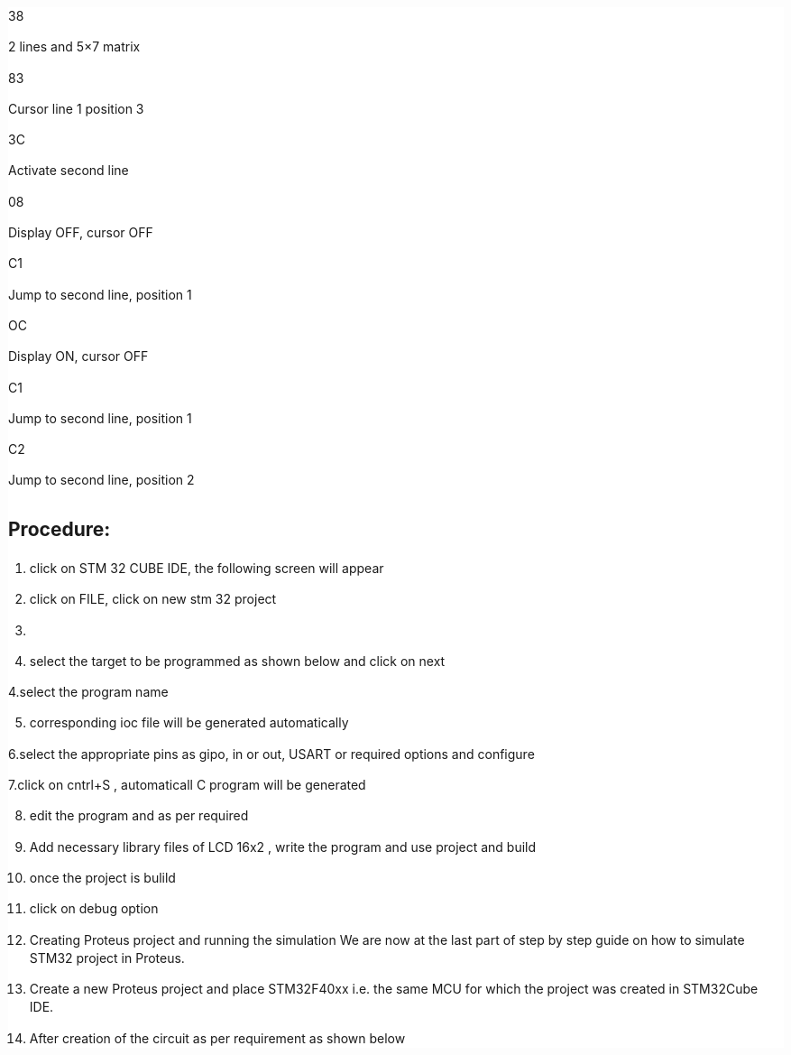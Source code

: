 38

2 lines and 5×7 matrix

83

Cursor line 1 position 3

3C

Activate second line

08

Display OFF, cursor OFF

C1

Jump to second line, position 1

OC

Display ON, cursor OFF

C1

Jump to second line, position 1

C2

Jump to second line, position 2
 
## Procedure:
 1. click on STM 32 CUBE IDE, the following screen will appear 


 2. click on FILE, click on new stm 32 project
 3. 
4. select the target to be programmed  as shown below and click on next 


4.select the program name 


5. corresponding ioc file will be generated automatically 

6.select the appropriate pins as gipo, in or out, USART or required options and configure 


7.click on cntrl+S , automaticall C program will be generated 

8. edit the program and as per required 

9. Add necessary library files of LCD 16x2 , write the program and use project and build  

10. once the project is bulild 

11. click on debug option 


12.  Creating Proteus project and running the simulation
We are now at the last part of step by step guide on how to simulate STM32 project in Proteus.

13. Create a new Proteus project and place STM32F40xx i.e. the same MCU for which the project was created in STM32Cube IDE. 
14. After creation of the circuit as per requirement as shown below 
